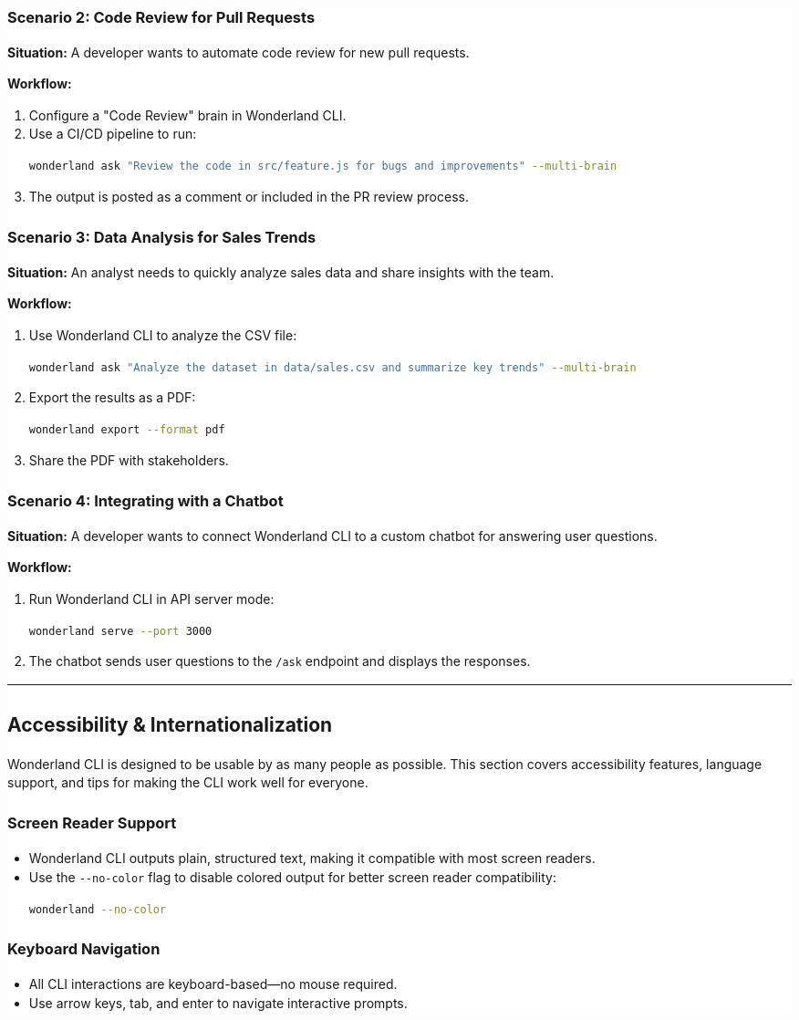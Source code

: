 ### Scenario 2: Code Review for Pull Requests
**Situation:** A developer wants to automate code review for new pull requests.

**Workflow:**
1. Configure a "Code Review" brain in Wonderland CLI.
2. Use a CI/CD pipeline to run:
   ```sh
   wonderland ask "Review the code in src/feature.js for bugs and improvements" --multi-brain
   ```
3. The output is posted as a comment or included in the PR review process.

### Scenario 3: Data Analysis for Sales Trends
**Situation:** An analyst needs to quickly analyze sales data and share insights with the team.

**Workflow:**
1. Use Wonderland CLI to analyze the CSV file:
   ```sh
   wonderland ask "Analyze the dataset in data/sales.csv and summarize key trends" --multi-brain
   ```
2. Export the results as a PDF:
   ```sh
   wonderland export --format pdf
   ```
3. Share the PDF with stakeholders.

### Scenario 4: Integrating with a Chatbot
**Situation:** A developer wants to connect Wonderland CLI to a custom chatbot for answering user questions.

**Workflow:**
1. Run Wonderland CLI in API server mode:
   ```sh
   wonderland serve --port 3000
   ```
2. The chatbot sends user questions to the `/ask` endpoint and displays the responses.

---

## Accessibility & Internationalization

Wonderland CLI is designed to be usable by as many people as possible. This section covers accessibility features, language support, and tips for making the CLI work well for everyone.

### Screen Reader Support
- Wonderland CLI outputs plain, structured text, making it compatible with most screen readers.
- Use the `--no-color` flag to disable colored output for better screen reader compatibility:
  ```sh
  wonderland --no-color
  ```

### Keyboard Navigation
- All CLI interactions are keyboard-based—no mouse required.
- Use arrow keys, tab, and enter to navigate interactive prompts.
